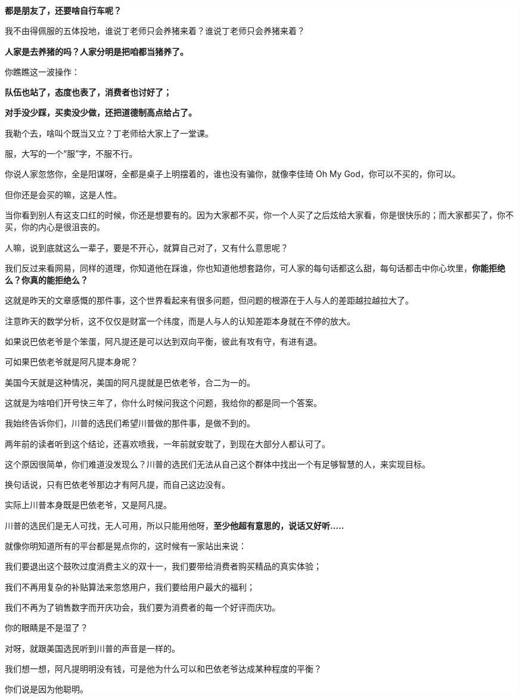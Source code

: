 **都是朋友了，还要啥自行车呢？**

我不由得佩服的五体投地，谁说丁老师只会养猪来着？谁说丁老师只会养猪来着？

**人家是去养猪的吗？人家分明是把咱都当猪养了。**

你瞧瞧这一波操作：

**队伍也站了，态度也表了，消费者也讨好了；**

**对手没少踩，买卖没少做，还把道德制高点给占了。**

我勒个去，啥叫个既当又立？丁老师给大家上了一堂课。

服，大写的一个“服”字，不服不行。

你说人家忽悠你，全是阳谋呀，全都是桌子上明摆着的，谁也没有骗你，就像李佳琦 Oh My God，你可以不买的，你可以。

但你还是会买的嘛，这是人性。

当你看到别人有这支口红的时候，你还是想要有的。因为大家都不买，你一个人买了之后炫给大家看，你是很快乐的；而大家都买了，你不买，你的内心是很沮丧的。

人嘛，说到底就这么一辈子，要是不开心，就算自己对了，又有什么意思呢？

我们反过来看网易，同样的道理，你知道他在踩谁，你也知道他想套路你，可人家的每句话都这么甜，每句话都击中你心坎里，**你能拒绝么？你真的能拒绝么？**

这就是昨天的文章感慨的那件事，这个世界看起来有很多问题，但问题的根源在于人与人的差距越拉越拉大了。

注意昨天的数学分析，这不仅仅是财富一个纬度，而是人与人的认知差距本身就在不停的放大。

如果说巴依老爷是个笨蛋，阿凡提还是可以达到双向平衡，彼此有攻有守，有进有退。

可如果巴依老爷就是阿凡提本身呢？

美国今天就是这种情况，美国的阿凡提就是巴依老爷，合二为一的。

这就是为啥咱们开号快三年了，你什么时候问我这个问题，我给你的都是同一个答案。

我始终告诉你们，川普的选民们希望川普做的那件事，是做不到的。

两年前的读者听到这个结论，还喜欢喷我，一年前就安耽了，到现在大部分人都认可了。

这个原因很简单，你们难道没发现么？川普的选民们无法从自己这个群体中找出一个有足够智慧的人，来实现目标。

换句话说，只有巴依老爷那边才有阿凡提，而自己这边没有。

实际上川普本身既是巴依老爷，又是阿凡提。

川普的选民们是无人可找，无人可用，所以只能用他呀，**至少他超有意思的，说话又好听.....**

就像你明知道所有的平台都是晃点你的，这时候有一家站出来说：

我们要退出这个鼓吹过度消费主义的双十一，我们要带给消费者购买精品的真实体验；

我们不再用复杂的补贴算法来忽悠用户，我们要给用户最大的福利；

我们不再为了销售数字而开庆功会，我们要为消费者的每一个好评而庆功。

你的眼睛是不是湿了？

对呀，就跟美国选民听到川普的声音是一样的。

我们想一想，阿凡提明明没有钱，可是他为什么可以和巴依老爷达成某种程度的平衡？

你们说是因为他聪明。
